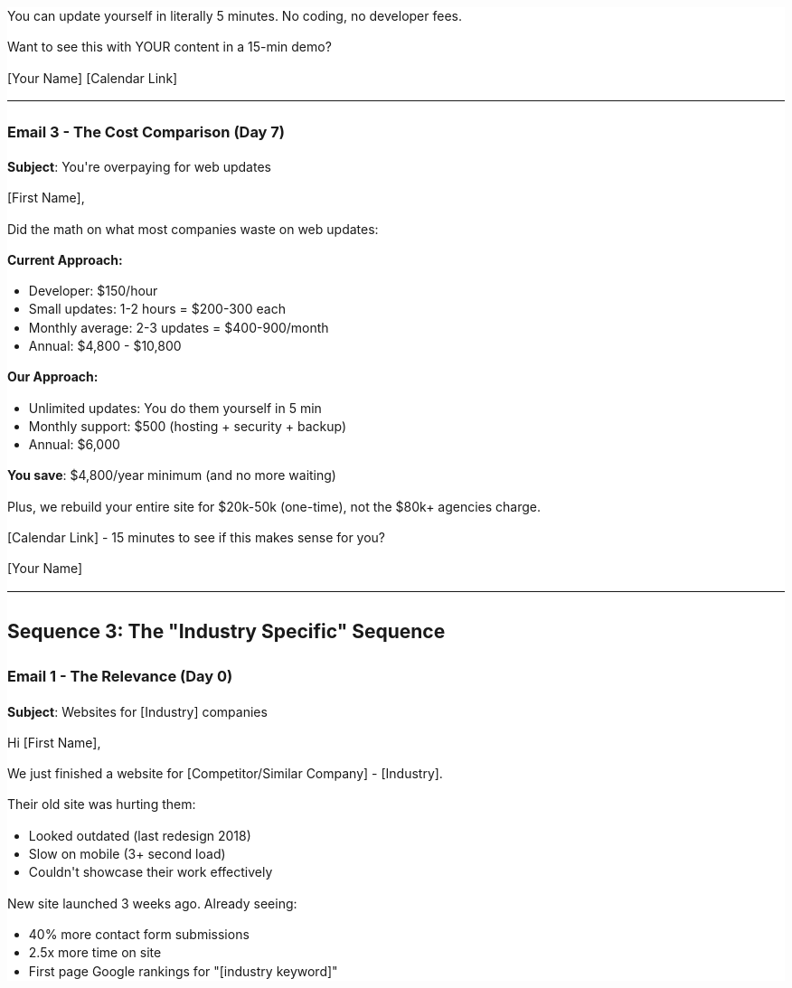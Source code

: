 You can update yourself in literally 5 minutes. No coding, no developer fees.

Want to see this with YOUR content in a 15-min demo?

[Your Name]
[Calendar Link]

---

### Email 3 - The Cost Comparison (Day 7)

**Subject**: You're overpaying for web updates

[First Name],

Did the math on what most companies waste on web updates:

**Current Approach:**
- Developer: $150/hour
- Small updates: 1-2 hours = $200-300 each
- Monthly average: 2-3 updates = $400-900/month
- Annual: $4,800 - $10,800

**Our Approach:**
- Unlimited updates: You do them yourself in 5 min
- Monthly support: $500 (hosting + security + backup)
- Annual: $6,000

**You save**: $4,800/year minimum (and no more waiting)

Plus, we rebuild your entire site for $20k-50k (one-time), not the $80k+ agencies charge.

[Calendar Link] - 15 minutes to see if this makes sense for you?

[Your Name]

---

## Sequence 3: The "Industry Specific" Sequence

### Email 1 - The Relevance (Day 0)

**Subject**: Websites for [Industry] companies

Hi [First Name],

We just finished a website for [Competitor/Similar Company] - [Industry].

Their old site was hurting them:
- Looked outdated (last redesign 2018)
- Slow on mobile (3+ second load)
- Couldn't showcase their work effectively

New site launched 3 weeks ago. Already seeing:
- 40% more contact form submissions
- 2.5x more time on site
- First page Google rankings for "[industry keyword]"
